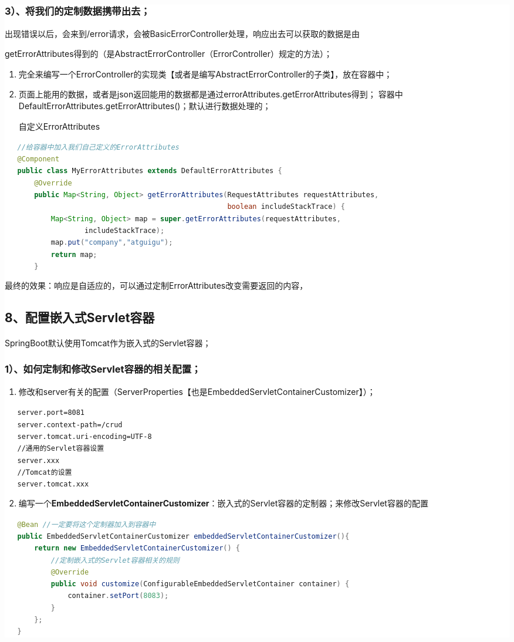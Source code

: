 

### 3）、将我们的定制数据携带出去；

出现错误以后，会来到/error请求，会被BasicErrorController处理，响应出去可以获取的数据是由

getErrorAttributes得到的（是AbstractErrorController（ErrorController）规定的方法）；

1. 完全来编写一个ErrorController的实现类【或者是编写AbstractErrorController的子类】，放在容器中；

2. 页面上能用的数据，或者是json返回能用的数据都是通过errorAttributes.getErrorAttributes得到； 容器中DefaultErrorAttributes.getErrorAttributes()；默认进行数据处理的；

   自定义ErrorAttributes

```java
   //给容器中加入我们自己定义的ErrorAttributes
   @Component
   public class MyErrorAttributes extends DefaultErrorAttributes {
       @Override
       public Map<String, Object> getErrorAttributes(RequestAttributes requestAttributes,
                                                     boolean includeStackTrace) {
           Map<String, Object> map = super.getErrorAttributes(requestAttributes,
                   includeStackTrace);
           map.put("company","atguigu");
           return map;
       }
```

   最终的效果：响应是自适应的，可以通过定制ErrorAttributes改变需要返回的内容，

   

## **8**、配置嵌入式**Servlet**容器

SpringBoot默认使用Tomcat作为嵌入式的Servlet容器；

### **1**）、如何定制和修改**Servlet**容器的相关配置；

1. 修改和server有关的配置（ServerProperties【也是EmbeddedServletContainerCustomizer】）；

```properties
   server.port=8081
   server.context‐path=/crud
   server.tomcat.uri‐encoding=UTF‐8
   //通用的Servlet容器设置
   server.xxx
   //Tomcat的设置
   server.tomcat.xxx
```

2. 编写一个**EmbeddedServletContainerCustomizer**：嵌入式的Servlet容器的定制器；来修改Servlet容器的配置

```java
   @Bean //一定要将这个定制器加入到容器中
   public EmbeddedServletContainerCustomizer embeddedServletContainerCustomizer(){
       return new EmbeddedServletContainerCustomizer() {
           //定制嵌入式的Servlet容器相关的规则
           @Override
           public void customize(ConfigurableEmbeddedServletContainer container) {
               container.setPort(8083);
           }
       };
   }
```
